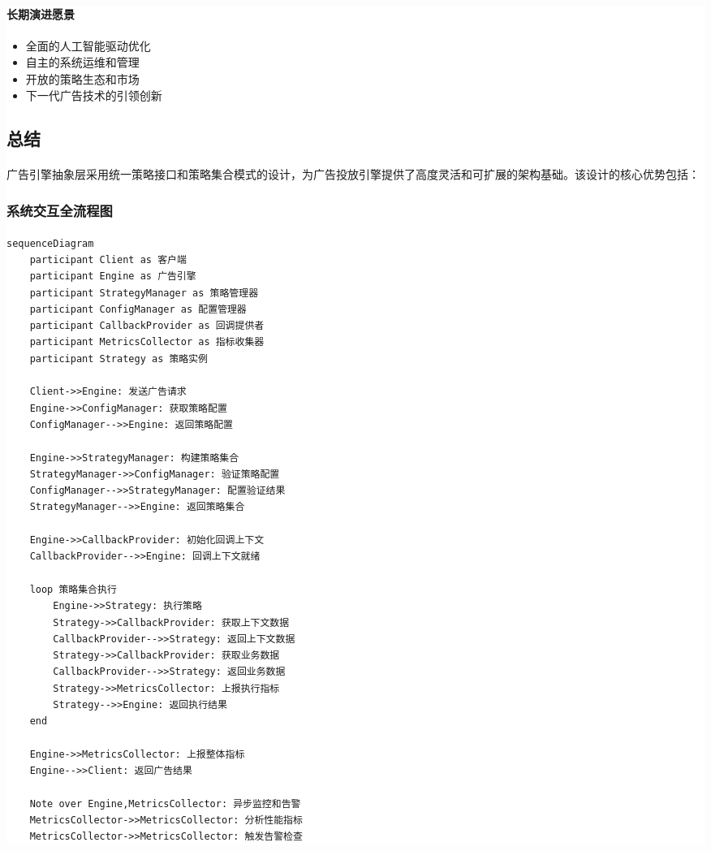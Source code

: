 #### 长期演进愿景
- 全面的人工智能驱动优化
- 自主的系统运维和管理
- 开放的策略生态和市场
- 下一代广告技术的引领创新

## 总结

广告引擎抽象层采用统一策略接口和策略集合模式的设计，为广告投放引擎提供了高度灵活和可扩展的架构基础。该设计的核心优势包括：

### 系统交互全流程图

```mermaid
sequenceDiagram
    participant Client as 客户端
    participant Engine as 广告引擎
    participant StrategyManager as 策略管理器
    participant ConfigManager as 配置管理器
    participant CallbackProvider as 回调提供者
    participant MetricsCollector as 指标收集器
    participant Strategy as 策略实例
    
    Client->>Engine: 发送广告请求
    Engine->>ConfigManager: 获取策略配置
    ConfigManager-->>Engine: 返回策略配置
    
    Engine->>StrategyManager: 构建策略集合
    StrategyManager->>ConfigManager: 验证策略配置
    ConfigManager-->>StrategyManager: 配置验证结果
    StrategyManager-->>Engine: 返回策略集合
    
    Engine->>CallbackProvider: 初始化回调上下文
    CallbackProvider-->>Engine: 回调上下文就绪
    
    loop 策略集合执行
        Engine->>Strategy: 执行策略
        Strategy->>CallbackProvider: 获取上下文数据
        CallbackProvider-->>Strategy: 返回上下文数据
        Strategy->>CallbackProvider: 获取业务数据
        CallbackProvider-->>Strategy: 返回业务数据
        Strategy->>MetricsCollector: 上报执行指标
        Strategy-->>Engine: 返回执行结果
    end
    
    Engine->>MetricsCollector: 上报整体指标
    Engine-->>Client: 返回广告结果
    
    Note over Engine,MetricsCollector: 异步监控和告警
    MetricsCollector->>MetricsCollector: 分析性能指标
    MetricsCollector->>MetricsCollector: 触发告警检查
```
